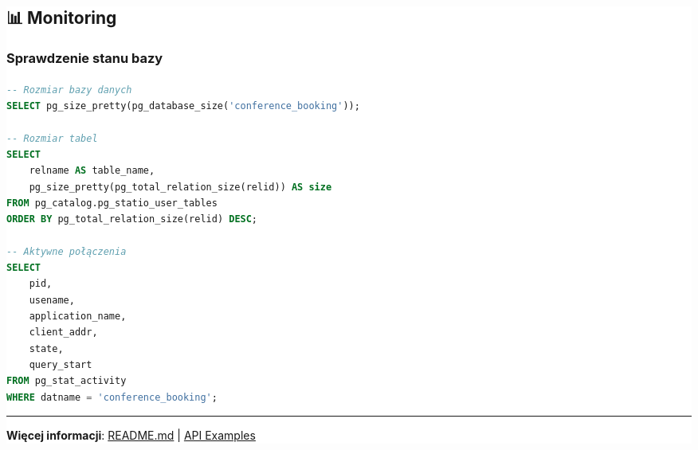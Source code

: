 ## 📊 Monitoring

### Sprawdzenie stanu bazy
```sql
-- Rozmiar bazy danych
SELECT pg_size_pretty(pg_database_size('conference_booking'));

-- Rozmiar tabel
SELECT 
    relname AS table_name,
    pg_size_pretty(pg_total_relation_size(relid)) AS size
FROM pg_catalog.pg_statio_user_tables 
ORDER BY pg_total_relation_size(relid) DESC;

-- Aktywne połączenia
SELECT 
    pid,
    usename,
    application_name,
    client_addr,
    state,
    query_start
FROM pg_stat_activity 
WHERE datname = 'conference_booking';
```

---

**Więcej informacji**: [README.md](./README.md) | [API Examples](./API_EXAMPLES.md)
